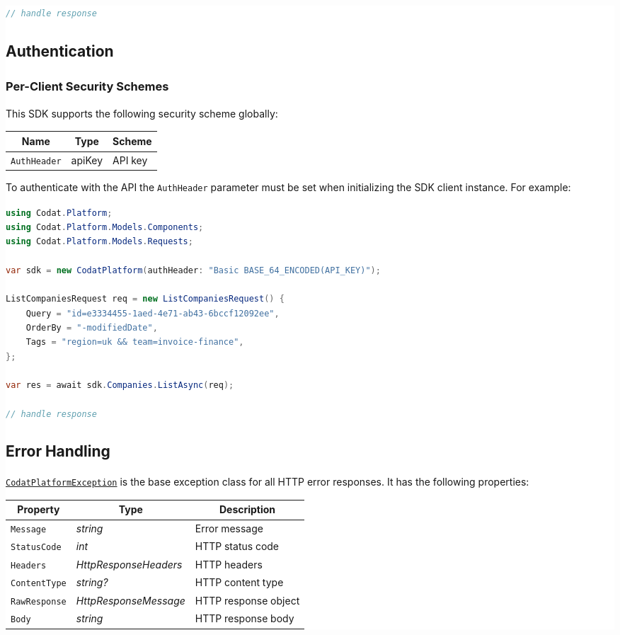 ```csharp
// handle response
```



## Authentication

### Per-Client Security Schemes

This SDK supports the following security scheme globally:

| Name         | Type   | Scheme  |
| ------------ | ------ | ------- |
| `AuthHeader` | apiKey | API key |

To authenticate with the API the `AuthHeader` parameter must be set when initializing the SDK client instance. For example:
```csharp
using Codat.Platform;
using Codat.Platform.Models.Components;
using Codat.Platform.Models.Requests;

var sdk = new CodatPlatform(authHeader: "Basic BASE_64_ENCODED(API_KEY)");

ListCompaniesRequest req = new ListCompaniesRequest() {
    Query = "id=e3334455-1aed-4e71-ab43-6bccf12092ee",
    OrderBy = "-modifiedDate",
    Tags = "region=uk && team=invoice-finance",
};

var res = await sdk.Companies.ListAsync(req);

// handle response
```



## Error Handling

[`CodatPlatformException`](./Codat/Platform/Models/Errors/CodatPlatformException.cs) is the base exception class for all HTTP error responses. It has the following properties:

| Property      | Type                  | Description           |
|---------------|-----------------------|-----------------------|
| `Message`     | *string*              | Error message         |
| `StatusCode`  | *int*                 | HTTP status code      |
| `Headers`     | *HttpResponseHeaders* | HTTP headers          |
| `ContentType` | *string?*             | HTTP content type     |
| `RawResponse` | *HttpResponseMessage* | HTTP response object  |
| `Body`        | *string*              | HTTP response body    |
